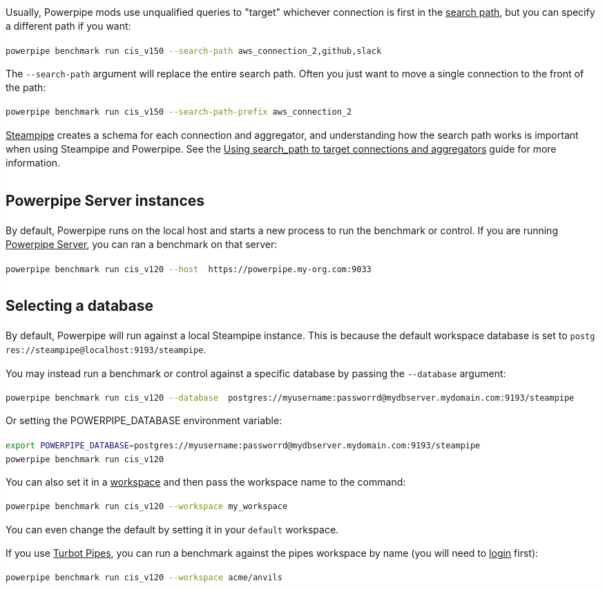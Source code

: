 Usually, Powerpipe mods use unqualified queries to "target" whichever connection is first in the [search path](https://steampipe.io/docs/guides/search-path), but you can specify a different path if you want:

```bash
powerpipe benchmark run cis_v150 --search-path aws_connection_2,github,slack
```

The `--search-path` argument will replace the entire search path.  Often you just want to move a single connection to the front of the path:

```bash
powerpipe benchmark run cis_v150 --search-path-prefix aws_connection_2
```

[Steampipe](https://steampipe.io) creates a schema for each connection and aggregator, and understanding how the search path works is important when using Steampipe and Powerpipe. See the [Using search_path to target connections and aggregators](https://steampipe.io/docs/guides/search-path) guide for more information.

## Powerpipe Server instances

By default, Powerpipe runs on the local host and starts a new process to run the benchmark or control.  If you are running [Powerpipe Server](/docs/run/server), you can ran a benchmark on that server:

```bash
powerpipe benchmark run cis_v120 --host  https://powerpipe.my-org.com:9033
```


## Selecting a database
By default, Powerpipe will run against a local Steampipe instance.  This is because the default workspace database is set to `postgres://steampipe@localhost:9193/steampipe`.  

You may instead run a benchmark or control against a specific database by passing the `--database` argument:
```bash
powerpipe benchmark run cis_v120 --database  postgres://myusername:passworrd@mydbserver.mydomain.com:9193/steampipe
```

Or setting the POWERPIPE_DATABASE environment variable:

```bash
export POWERPIPE_DATABASE=postgres://myusername:passworrd@mydbserver.mydomain.com:9193/steampipe
powerpipe benchmark run cis_v120
```

You can also set it in a [workspace](/docs/run/workspaces) and then pass the workspace name to the command:
```bash
powerpipe benchmark run cis_v120 --workspace my_workspace
```

You can even change the default by setting it in your `default` workspace.

If you use [Turbot Pipes](http://pipes.turbot.com), you can run a benchmark against the pipes workspace by name (you will need to [login](/docs/reference/cli/login) first):
```bash
powerpipe benchmark run cis_v120 --workspace acme/anvils
```
